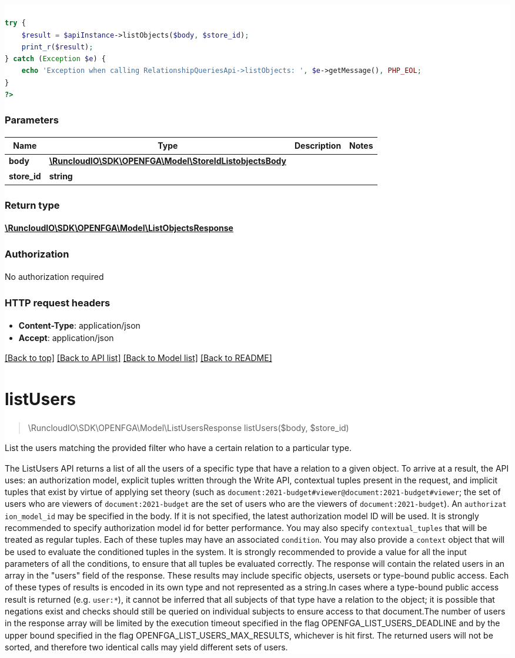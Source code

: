 ```php

try {
    $result = $apiInstance->listObjects($body, $store_id);
    print_r($result);
} catch (Exception $e) {
    echo 'Exception when calling RelationshipQueriesApi->listObjects: ', $e->getMessage(), PHP_EOL;
}
?>
```

### Parameters

Name | Type | Description  | Notes
------------- | ------------- | ------------- | -------------
 **body** | [**\RuncloudIO\SDK\OPENFGA\Model\StoreIdListobjectsBody**](../Model/StoreIdListobjectsBody.md)|  |
 **store_id** | **string**|  |

### Return type

[**\RuncloudIO\SDK\OPENFGA\Model\ListObjectsResponse**](../Model/ListObjectsResponse.md)

### Authorization

No authorization required

### HTTP request headers

 - **Content-Type**: application/json
 - **Accept**: application/json

[[Back to top]](#) [[Back to API list]](../../README.md#documentation-for-api-endpoints) [[Back to Model list]](../../README.md#documentation-for-models) [[Back to README]](../../README.md)

# **listUsers**
> \RuncloudIO\SDK\OPENFGA\Model\ListUsersResponse listUsers($body, $store_id)

List the users matching the provided filter who have a certain relation to a particular type.

The ListUsers API returns a list of all the users of a specific type that have a relation to a given object.  To arrive at a result, the API uses: an authorization model, explicit tuples written through the Write API, contextual tuples present in the request, and implicit tuples that exist by virtue of applying set theory (such as `document:2021-budget#viewer@document:2021-budget#viewer`; the set of users who are viewers of `document:2021-budget` are the set of users who are the viewers of `document:2021-budget`). An `authorization_model_id` may be specified in the body. If it is not specified, the latest authorization model ID will be used. It is strongly recommended to specify authorization model id for better performance. You may also specify `contextual_tuples` that will be treated as regular tuples. Each of these tuples may have an associated `condition`. You may also provide a `context` object that will be used to evaluate the conditioned tuples in the system. It is strongly recommended to provide a value for all the input parameters of all the conditions, to ensure that all tuples be evaluated correctly. The response will contain the related users in an array in the \"users\" field of the response. These results may include specific objects, usersets  or type-bound public access. Each of these types of results is encoded in its own type and not represented as a string.In cases where a type-bound public access result is returned (e.g. `user:*`), it cannot be inferred that all subjects of that type have a relation to the object; it is possible that negations exist and checks should still be queried on individual subjects to ensure access to that document.The number of users in the response array will be limited by the execution timeout specified in the flag OPENFGA_LIST_USERS_DEADLINE and by the upper bound specified in the flag OPENFGA_LIST_USERS_MAX_RESULTS, whichever is hit first. The returned users will not be sorted, and therefore two identical calls may yield different sets of users.
